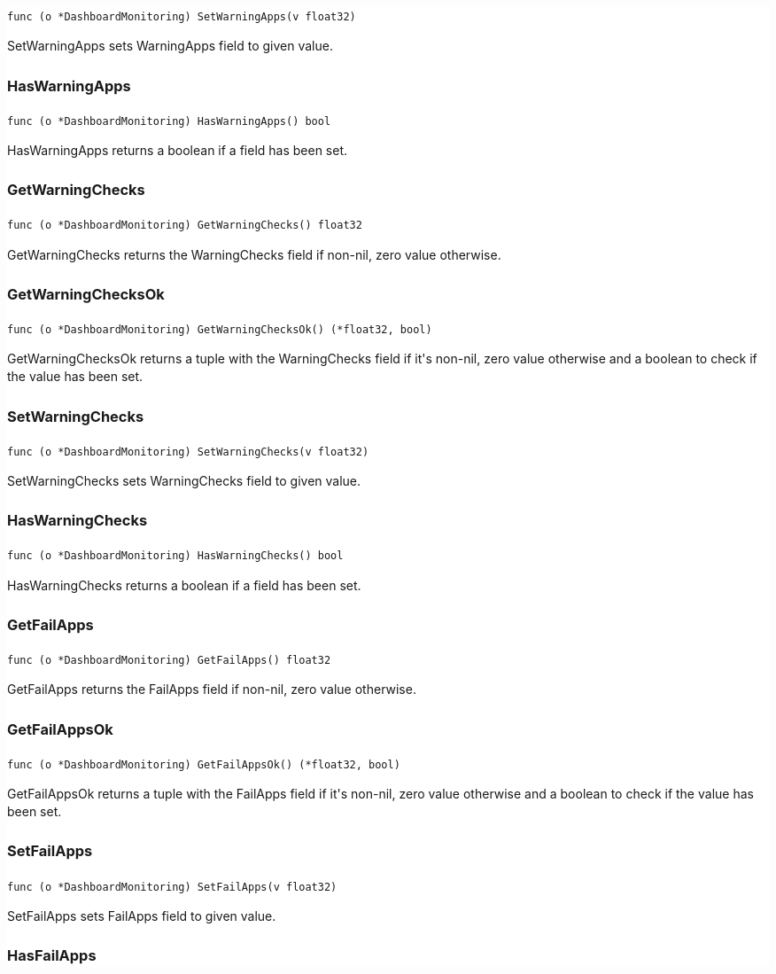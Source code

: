 `func (o *DashboardMonitoring) SetWarningApps(v float32)`

SetWarningApps sets WarningApps field to given value.

### HasWarningApps

`func (o *DashboardMonitoring) HasWarningApps() bool`

HasWarningApps returns a boolean if a field has been set.

### GetWarningChecks

`func (o *DashboardMonitoring) GetWarningChecks() float32`

GetWarningChecks returns the WarningChecks field if non-nil, zero value otherwise.

### GetWarningChecksOk

`func (o *DashboardMonitoring) GetWarningChecksOk() (*float32, bool)`

GetWarningChecksOk returns a tuple with the WarningChecks field if it's non-nil, zero value otherwise
and a boolean to check if the value has been set.

### SetWarningChecks

`func (o *DashboardMonitoring) SetWarningChecks(v float32)`

SetWarningChecks sets WarningChecks field to given value.

### HasWarningChecks

`func (o *DashboardMonitoring) HasWarningChecks() bool`

HasWarningChecks returns a boolean if a field has been set.

### GetFailApps

`func (o *DashboardMonitoring) GetFailApps() float32`

GetFailApps returns the FailApps field if non-nil, zero value otherwise.

### GetFailAppsOk

`func (o *DashboardMonitoring) GetFailAppsOk() (*float32, bool)`

GetFailAppsOk returns a tuple with the FailApps field if it's non-nil, zero value otherwise
and a boolean to check if the value has been set.

### SetFailApps

`func (o *DashboardMonitoring) SetFailApps(v float32)`

SetFailApps sets FailApps field to given value.

### HasFailApps
